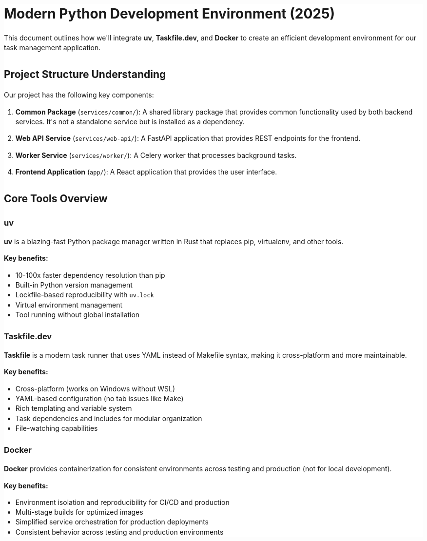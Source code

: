 # Modern Python Development Environment (2025)

This document outlines how we'll integrate **uv**, **Taskfile.dev**, and **Docker** to create an efficient development environment for our task management application.

## Project Structure Understanding

Our project has the following key components:

1. **Common Package** (`services/common/`): A shared library package that provides common functionality used by both backend services. It's not a standalone service but is installed as a dependency.

2. **Web API Service** (`services/web-api/`): A FastAPI application that provides REST endpoints for the frontend.

3. **Worker Service** (`services/worker/`): A Celery worker that processes background tasks.

4. **Frontend Application** (`app/`): A React application that provides the user interface.

## Core Tools Overview

### uv

**uv** is a blazing-fast Python package manager written in Rust that replaces pip, virtualenv, and other tools.

**Key benefits:**
- 10-100x faster dependency resolution than pip
- Built-in Python version management
- Lockfile-based reproducibility with `uv.lock`
- Virtual environment management
- Tool running without global installation

### Taskfile.dev

**Taskfile** is a modern task runner that uses YAML instead of Makefile syntax, making it cross-platform and more maintainable.

**Key benefits:**
- Cross-platform (works on Windows without WSL)
- YAML-based configuration (no tab issues like Make)
- Rich templating and variable system
- Task dependencies and includes for modular organization
- File-watching capabilities

### Docker

**Docker** provides containerization for consistent environments across testing and production (not for local development).

**Key benefits:**
- Environment isolation and reproducibility for CI/CD and production
- Multi-stage builds for optimized images
- Simplified service orchestration for production deployments
- Consistent behavior across testing and production environments
